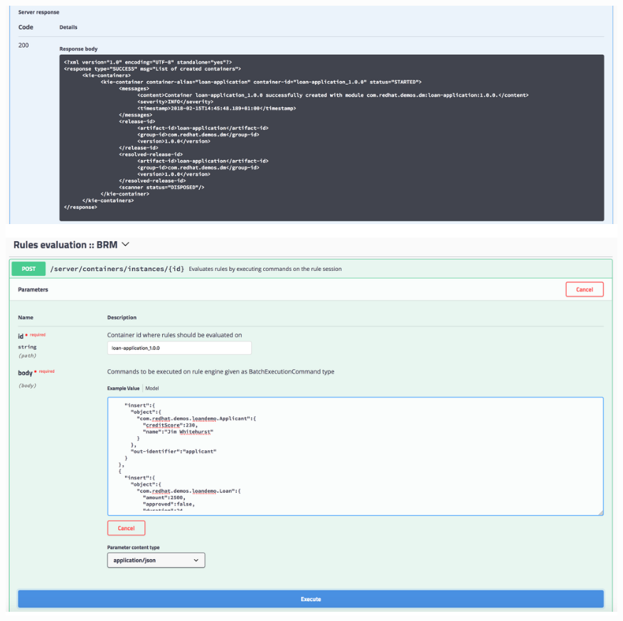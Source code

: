 ![Swagger UI Containers Overview](./docs/demo-images/kie-server-swagger-ui-containers-overview.png)

![Swagger UI Rules Request](./docs/demo-images/kie-server-swagger-ui-rules-request.png)
